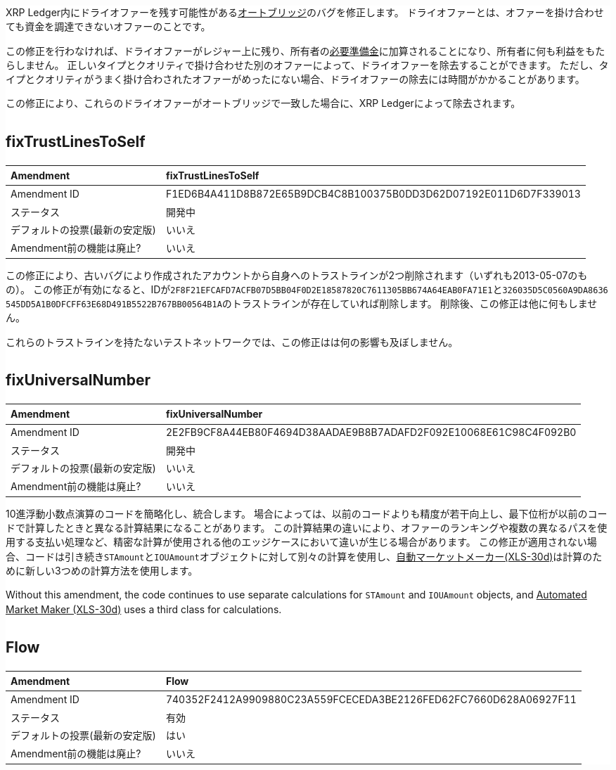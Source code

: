 XRP Ledger内にドライオファーを残す可能性がある[オートブリッジ](autobridging.html)のバグを修正します。 ドライオファーとは、オファーを掛け合わせても資金を調達できないオファーのことです。

この修正を行わなければ、ドライオファーがレジャー上に残り、所有者の[必要準備金](reserves.html#所有者準備金)に加算されることになり、所有者に何も利益をもたらしません。 正しいタイプとクオリティで掛け合わせた別のオファーによって、ドライオファーを除去することができます。 ただし、タイプとクオリティがうまく掛け合わされたオファーがめったにない場合、ドライオファーの除去には時間がかかることがあります。

この修正により、これらのドライオファーがオートブリッジで一致した場合に、XRP Ledgerによって除去されます。


## fixTrustLinesToSelf

| Amendment         | fixTrustLinesToSelf                                              |
|:----------------- |:---------------------------------------------------------------- |
| Amendment ID      | F1ED6B4A411D8B872E65B9DCB4C8B100375B0DD3D62D07192E011D6D7F339013 |
| ステータス             | 開発中                                                              |
| デフォルトの投票(最新の安定版)  | いいえ                                                              |
| Amendment前の機能は廃止? | いいえ                                                              |

この修正により、古いバグにより作成されたアカウントから自身へのトラストラインが2つ削除されます（いずれも2013-05-07のもの）。 この修正が有効になると、IDが`2F8F21EFCAFD7ACFB07D5BB04F0D2E18587820C7611305BB674A64EAB0FA71E1`と`326035D5C0560A9DA8636545DD5A1B0DFCFF63E68D491B5522B767BB00564B1A`のトラストラインが存在していれば削除します。 削除後、この修正は他に何もしません。

これらのトラストラインを持たないテストネットワークでは、この修正はは何の影響も及ぼしません。


## fixUniversalNumber

| Amendment         | fixUniversalNumber                                               |
|:----------------- |:---------------------------------------------------------------- |
| Amendment ID      | 2E2FB9CF8A44EB80F4694D38AADAE9B8B7ADAFD2F092E10068E61C98C4F092B0 |
| ステータス             | 開発中                                                              |
| デフォルトの投票(最新の安定版)  | いいえ                                                              |
| Amendment前の機能は廃止? | いいえ                                                              |

10進浮動小数点演算のコードを簡略化し、統合します。 場合によっては、以前のコードよりも精度が若干向上し、最下位桁が以前のコードで計算したときと異なる計算結果になることがあります。 この計算結果の違いにより、オファーのランキングや複数の異なるパスを使用する支払い処理など、精密な計算が使用される他のエッジケースにおいて違いが生じる場合があります。 この修正が適用されない場合、コードは引き続き`STAmount`と`IOUAmount`オブジェクトに対して別々の計算を使用し、[自動マーケットメーカー(XLS-30d)](https://github.com/XRPLF/XRPL-Standards/discussions/78)は計算のために新しい3つめの計算方法を使用します。

Without this amendment, the code continues to use separate calculations for `STAmount` and `IOUAmount` objects, and [Automated Market Maker (XLS-30d)](https://github.com/XRPLF/XRPL-Standards/discussions/78) uses a third class for calculations.


## Flow

| Amendment         | Flow                                                             |
|:----------------- |:---------------------------------------------------------------- |
| Amendment ID      | 740352F2412A9909880C23A559FCECEDA3BE2126FED62FC7660D628A06927F11 |
| ステータス             | 有効                                                               |
| デフォルトの投票(最新の安定版)  | はい                                                               |
| Amendment前の機能は廃止? | いいえ                                                              |
